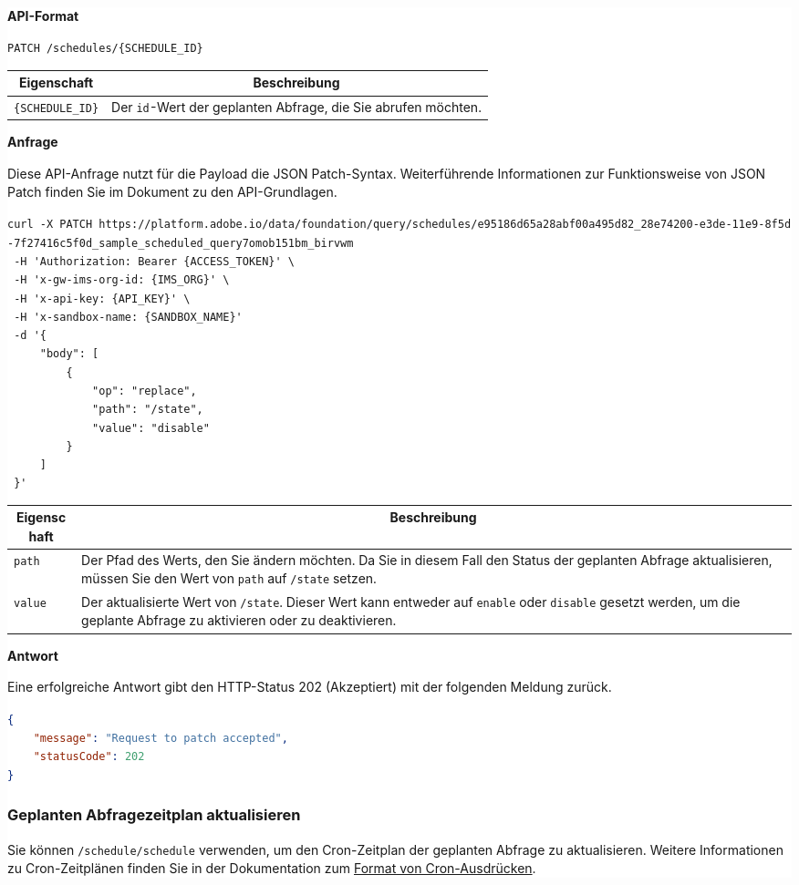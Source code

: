 **API-Format**

```http
PATCH /schedules/{SCHEDULE_ID}
```

| Eigenschaft | Beschreibung |
| -------- | ----------- |
| `{SCHEDULE_ID}` | Der `id`-Wert der geplanten Abfrage, die Sie abrufen möchten. |


**Anfrage**

Diese API-Anfrage nutzt für die Payload die JSON Patch-Syntax. Weiterführende Informationen zur Funktionsweise von JSON Patch finden Sie im Dokument zu den API-Grundlagen.

```shell
curl -X PATCH https://platform.adobe.io/data/foundation/query/schedules/e95186d65a28abf00a495d82_28e74200-e3de-11e9-8f5d-7f27416c5f0d_sample_scheduled_query7omob151bm_birvwm
 -H 'Authorization: Bearer {ACCESS_TOKEN}' \
 -H 'x-gw-ims-org-id: {IMS_ORG}' \
 -H 'x-api-key: {API_KEY}' \
 -H 'x-sandbox-name: {SANDBOX_NAME}'
 -d '{
     "body": [
         {
             "op": "replace",
             "path": "/state",
             "value": "disable"
         }
     ]
 }'
```

| Eigenschaft | Beschreibung |
| -------- | ----------- |
| `path` | Der Pfad des Werts, den Sie ändern möchten. Da Sie in diesem Fall den Status der geplanten Abfrage aktualisieren, müssen Sie den Wert von `path` auf `/state` setzen. |
| `value` | Der aktualisierte Wert von `/state`. Dieser Wert kann entweder auf `enable` oder `disable` gesetzt werden, um die geplante Abfrage zu aktivieren oder zu deaktivieren. |

**Antwort**

Eine erfolgreiche Antwort gibt den HTTP-Status 202 (Akzeptiert) mit der folgenden Meldung zurück.

```json
{
    "message": "Request to patch accepted",
    "statusCode": 202
}
```

### Geplanten Abfragezeitplan aktualisieren

Sie können `/schedule/schedule` verwenden, um den Cron-Zeitplan der geplanten Abfrage zu aktualisieren. Weitere Informationen zu Cron-Zeitplänen finden Sie in der Dokumentation zum [Format von Cron-Ausdrücken](https://www.quartz-scheduler.org/documentation/quartz-2.3.0/tutorials/crontrigger.html).
